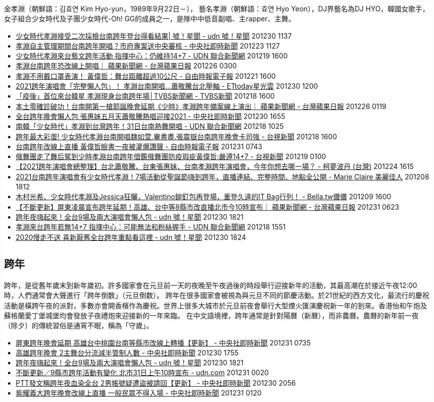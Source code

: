 金孝淵（朝鮮語：김효연 Kim Hyo-yun，1989年9月22日－）， 藝名孝淵（朝鮮語：효연 Hyo Yeon），DJ界藝名為DJ HYO，韓國女歌手，女子組合少女時代及子團少女時代-Oh! GG的成員之一，是隊中中低音副唱、主rapper、主舞。
- [少女時代孝淵接受二次採檢台南跨年登台得看結果| 噓！星聞 - udn 噓！星聞](https://stars.udn.com/star/story/10092/5132912 "少女時代孝淵接受二次採檢台南跨年登台得看結果| 噓！星聞 - udn 噓！星聞") 201230 1137
- [孝淵自主管理期間台南跨年開唱？市府專案送中央審核 - 中央社即時新聞](https://www.cna.com.tw/news/firstnews/202012230050.aspx "孝淵自主管理期間台南跨年開唱？市府專案送中央審核 - 中央社即時新聞") 201223 1127
- [少女時代孝淵來台藝文跨年活動 指揮中心：仍維持14+7 - UDN 聯合新聞網](https://udn.com/news/story/120940/5105476 "少女時代孝淵來台藝文跨年活動 指揮中心：仍維持14+7 - UDN 聯合新聞網") 201219 1600
- [孝淵台南跨年恐改線上開唱｜ 蘋果新聞網 - 台灣蘋果日報](https://tw.appledaily.com/headline/20201226/F34EFQGUUJBATIXMGRRISFN22E/ "孝淵台南跨年恐改線上開唱｜ 蘋果新聞網 - 台灣蘋果日報") 201226 0300
- [孝淵不用戴口罩表演！ 黃偉哲：舞台距離超過10公尺 - 自由時報電子報](https://news.ltn.com.tw/news/life/breakingnews/3387389 "孝淵不用戴口罩表演！ 黃偉哲：舞台距離超過10公尺 - 自由時報電子報") 201221 1600
- [2021跨年演唱會「完整懶人包」！ 孝淵台南開唱…蕭敬騰台北壓軸 - ETtoday星光雲](https://star.ettoday.net/news/1885113 "2021跨年演唱會「完整懶人包」！ 孝淵台南開唱…蕭敬騰台北壓軸 - ETtoday星光雲") 201230 1200
- [「疫後」首位來台韓星 孝淵現身台南跨年場│TVBS新聞網 - TVBS新聞](https://news.tvbs.com.tw/entertainment/1434882 "「疫後」首位來台韓星 孝淵現身台南跨年場│TVBS新聞網 - TVBS新聞") 201218 1600
- [本土零確診破功！台南開第一槍耶誕晚會延期《少時》孝淵跨年備案線上演出｜ 蘋果新聞網 - 台灣蘋果日報](https://tw.appledaily.com/life/20201225/A2TTDRUULJBQPCZ6GYMPIPWUHY/ "本土零確診破功！台南開第一槍耶誕晚會延期《少時》孝淵跨年備案線上演出｜ 蘋果新聞網 - 台灣蘋果日報") 201226 0119
- [全台跨年晚會懶人包 張惠妹五月天蕭敬騰熱唱迎接2021 - 中央社即時新聞](https://www.cna.com.tw/news/firstnews/202012305005.aspx "全台跨年晚會懶人包 張惠妹五月天蕭敬騰熱唱迎接2021 - 中央社即時新聞") 201230 1655
- [南韓「少女時代」孝淵到台灣跨年！31日台南熱舞開唱 - UDN 聯合新聞網](https://udn.com/news/story/7326/5102301?from=udn-ch1_breaknews-1-0-news "南韓「少女時代」孝淵到台灣跨年！31日台南熱舞開唱 - UDN 聯合新聞網") 201218 1025
- [跨年最大彩蛋! 少女時代孝淵台南開唱魏如萱.畢書盡.張震嶽台南跨年晚會卡司強 - 台視新聞](https://www.ttv.com.tw/news/view/10912180016700N/568 "跨年最大彩蛋! 少女時代孝淵台南開唱魏如萱.畢書盡.張震嶽台南跨年晚會卡司強 - 台視新聞") 201218 1600
- [台南跨年改線上直播 黃偉哲臉書一夜被灌爆讚聲 - 自由時報電子報](https://news.ltn.com.tw/news/politics/breakingnews/3397306 "台南跨年改線上直播 黃偉哲臉書一夜被灌爆讚聲 - 自由時報電子報") 201231 0743
- [俄舞團走了舞后駕到少時孝淵台南跨年借鑑俄舞團防疫瑕疵黃偉哲:嚴遵14+7 - 台視新聞](https://www.ttv.com.tw/news/view/10912180035900N/579 "俄舞團走了舞后駕到少時孝淵台南跨年借鑑俄舞團防疫瑕疵黃偉哲:嚴遵14+7 - 台視新聞") 201219 0100
- [【2021跨年演唱會總整理】台北蕭敬騰、台東張惠妹、台南孝淵跨年演唱會，今年你想去哪一場？ - 柯夢波丹 (台灣)](https://www.cosmopolitan.com/tw/entertainment/celebrity-gossip/g35050876/2021-new-years-concert/ "【2021跨年演唱會總整理】台北蕭敬騰、台東張惠妹、台南孝淵跨年演唱會，今年你想去哪一場？ - 柯夢波丹 (台灣)") 201224 1615
- [2021台南跨年演唱會有少女時代孝淵！7場活動從聖誕節嗨到跨年，直播連結、完整時間、地點全公開 - Marie Claire 美麗佳人](https://www.marieclaire.com.tw/entertainment/music/54197 "2021台南跨年演唱會有少女時代孝淵！7場活動從聖誕節嗨到跨年，直播連結、完整時間、地點全公開 - Marie Claire 美麗佳人") 201208 1812
- [木村光希、少女時代孝淵及Jessica狂曬，Valentino鉚釘包再登場，重登久違的IT Bag行列！ - Bella.tw儂儂](https://www.bella.tw/articles/handbags/27068 "木村光希、少女時代孝淵及Jessica狂曬，Valentino鉚釘包再登場，重登久違的IT Bag行列！ - Bella.tw儂儂") 201209 1600
- [【不斷更新】屏東凌晨宣布跨年延期！高雄、台中等8縣市改直播北市今10時宣布｜ 蘋果新聞網 - 台灣蘋果日報](https://tw.appledaily.com/life/20201231/MGONWCCGURDRNHTDFNN22PDZD4/ "【不斷更新】屏東凌晨宣布跨年延期！高雄、台中等8縣市改直播北市今10時宣布｜ 蘋果新聞網 - 台灣蘋果日報") 201231 0623
- [跨年夜嗨起來！全台9場及兩大演唱會懶人包 - udn 噓！星聞](https://stars.udn.com/star/story/10092/5134366 "跨年夜嗨起來！全台9場及兩大演唱會懶人包 - udn 噓！星聞") 201230 1821
- [孝淵來台跨年若無14+7 指揮中心：可能無法和粉絲握手 - UDN 聯合新聞網](https://udn.com/news/story/120940/5103235?from=udn-catelistnews_ch2 "孝淵來台跨年若無14+7 指揮中心：可能無法和粉絲握手 - UDN 聯合新聞網") 201218 1551
- [2020慢走不送 喜新厭舊全台跨年重點看這裡 - udn 噓！星聞](https://stars.udn.com/star/story/10091/5134379 "2020慢走不送 喜新厭舊全台跨年重點看這裡 - udn 噓！星聞") 201230 1824

## 跨年

跨年，是從舊年歲末到新年歲初。許多國家會在元旦前一天的夜晚至午夜過後的時段舉行迎接新年的活動，其最高潮在於接近午夜12:00時，人們通常會大聲進行「跨年倒数」（元旦倒数）。
跨年在很多國家會被視為與元旦不同的節慶活動。於21世紀的西方文化，最流行的慶祝活動是橫跨午夜的派對，多數亦會開香檳作為慶祝。世界上很多大城市於元旦前夜會舉行大型煙火匯演慶祝新一年的到來。香港怡和午炮及蘇格蘭愛丁堡城堡均會發放子夜禮炮來迎接新的一年來臨。
在中文語境裡，跨年通常是針對陽曆（新曆），而非農曆。農曆的新年前一夜（除夕）的傳統習俗是通宵不眠，稱為「守歲」。
- [屏東跨年晚會延期 高雄台中桃園台南等縣市改線上轉播【更新】 - 中央社即時新聞](https://www.cna.com.tw/news/firstnews/202012305014.aspx "屏東跨年晚會延期 高雄台中桃園台南等縣市改線上轉播【更新】 - 中央社即時新聞") 201231 0735
- [高雄跨年晚會 2主舞台分流減半管制人數 - 中央社即時新聞](https://www.cna.com.tw/news/firstnews/202012305011.aspx "高雄跨年晚會 2主舞台分流減半管制人數 - 中央社即時新聞") 201230 1755
- [跨年夜嗨起來！全台9場及兩大演唱會懶人包 - udn 噓！星聞](https://stars.udn.com/star/story/10092/5134366 "跨年夜嗨起來！全台9場及兩大演唱會懶人包 - udn 噓！星聞") 201230 1821
- [不斷更新／9縣市跨年活動有變化 北市31日上午10時宣布 - udn.com](https://udn.com/news/story/121903/5134864 "不斷更新／9縣市跨年活動有變化 北市31日上午10時宣布 - udn.com") 201231 0020
- [PTT發文稱跨年夜血染全台 2男帳號疑遭盜被請回【更新】 - 中央社即時新聞](https://www.cna.com.tw/news/firstnews/202012305006.aspx "PTT發文稱跨年夜血染全台 2男帳號疑遭盜被請回【更新】 - 中央社即時新聞") 201230 2056
- [紫耀義大跨年晚會改線上直播 一般民眾不得入場 - 中央社即時新聞](https://www.cna.com.tw/news/ahel/202012310004.aspx "紫耀義大跨年晚會改線上直播 一般民眾不得入場 - 中央社即時新聞") 201231 0120